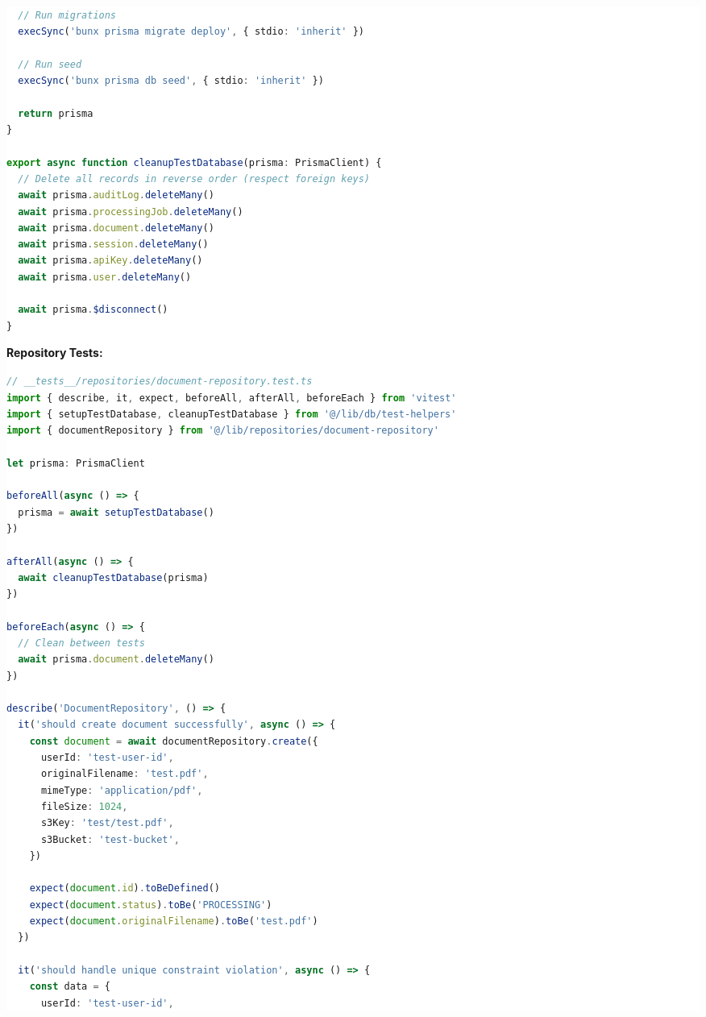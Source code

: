 ```typescript
  // Run migrations
  execSync('bunx prisma migrate deploy', { stdio: 'inherit' })
  
  // Run seed
  execSync('bunx prisma db seed', { stdio: 'inherit' })
  
  return prisma
}

export async function cleanupTestDatabase(prisma: PrismaClient) {
  // Delete all records in reverse order (respect foreign keys)
  await prisma.auditLog.deleteMany()
  await prisma.processingJob.deleteMany()
  await prisma.document.deleteMany()
  await prisma.session.deleteMany()
  await prisma.apiKey.deleteMany()
  await prisma.user.deleteMany()
  
  await prisma.$disconnect()
}
```

**Repository Tests:**

```typescript
// __tests__/repositories/document-repository.test.ts
import { describe, it, expect, beforeAll, afterAll, beforeEach } from 'vitest'
import { setupTestDatabase, cleanupTestDatabase } from '@/lib/db/test-helpers'
import { documentRepository } from '@/lib/repositories/document-repository'

let prisma: PrismaClient

beforeAll(async () => {
  prisma = await setupTestDatabase()
})

afterAll(async () => {
  await cleanupTestDatabase(prisma)
})

beforeEach(async () => {
  // Clean between tests
  await prisma.document.deleteMany()
})

describe('DocumentRepository', () => {
  it('should create document successfully', async () => {
    const document = await documentRepository.create({
      userId: 'test-user-id',
      originalFilename: 'test.pdf',
      mimeType: 'application/pdf',
      fileSize: 1024,
      s3Key: 'test/test.pdf',
      s3Bucket: 'test-bucket',
    })

    expect(document.id).toBeDefined()
    expect(document.status).toBe('PROCESSING')
    expect(document.originalFilename).toBe('test.pdf')
  })

  it('should handle unique constraint violation', async () => {
    const data = {
      userId: 'test-user-id',
```